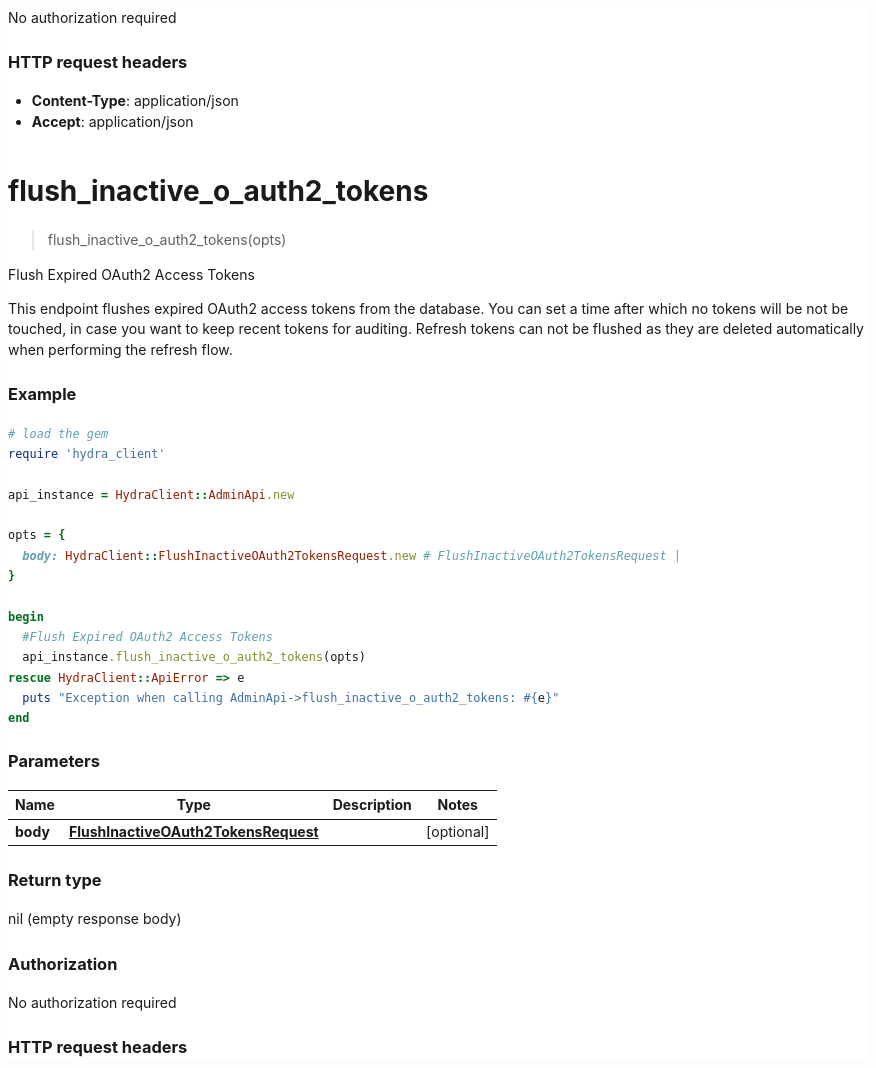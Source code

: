No authorization required

### HTTP request headers

 - **Content-Type**: application/json
 - **Accept**: application/json



# **flush_inactive_o_auth2_tokens**
> flush_inactive_o_auth2_tokens(opts)

Flush Expired OAuth2 Access Tokens

This endpoint flushes expired OAuth2 access tokens from the database. You can set a time after which no tokens will be not be touched, in case you want to keep recent tokens for auditing. Refresh tokens can not be flushed as they are deleted automatically when performing the refresh flow.

### Example
```ruby
# load the gem
require 'hydra_client'

api_instance = HydraClient::AdminApi.new

opts = { 
  body: HydraClient::FlushInactiveOAuth2TokensRequest.new # FlushInactiveOAuth2TokensRequest | 
}

begin
  #Flush Expired OAuth2 Access Tokens
  api_instance.flush_inactive_o_auth2_tokens(opts)
rescue HydraClient::ApiError => e
  puts "Exception when calling AdminApi->flush_inactive_o_auth2_tokens: #{e}"
end
```

### Parameters

Name | Type | Description  | Notes
------------- | ------------- | ------------- | -------------
 **body** | [**FlushInactiveOAuth2TokensRequest**](FlushInactiveOAuth2TokensRequest.md)|  | [optional] 

### Return type

nil (empty response body)

### Authorization

No authorization required

### HTTP request headers

